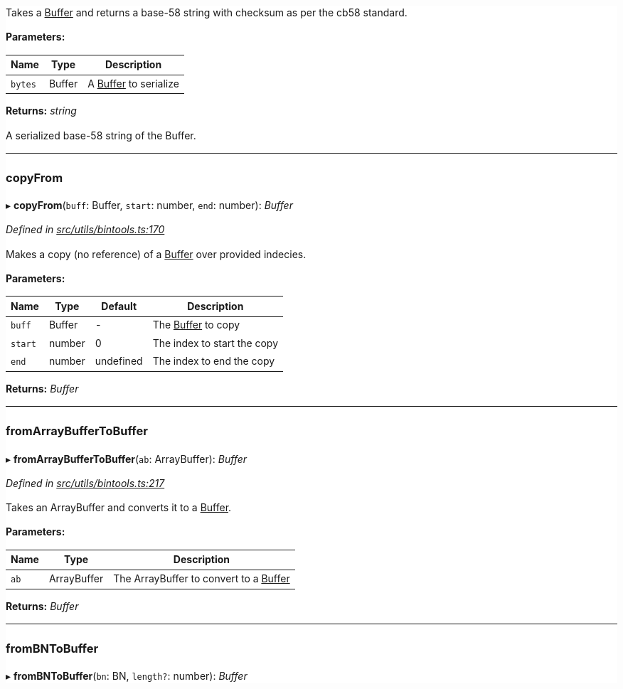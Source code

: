 Takes a [Buffer](https://github.com/feross/buffer) and returns a base-58 string with
checksum as per the cb58 standard.

**Parameters:**

Name | Type | Description |
------ | ------ | ------ |
`bytes` | Buffer | A [Buffer](https://github.com/feross/buffer) to serialize  |

**Returns:** *string*

A serialized base-58 string of the Buffer.

___

###  copyFrom

▸ **copyFrom**(`buff`: Buffer, `start`: number, `end`: number): *Buffer*

*Defined in [src/utils/bintools.ts:170](https://github.com/chain4travel/caminojs/blob/ac57b5af/src/utils/bintools.ts#L170)*

Makes a copy (no reference) of a [Buffer](https://github.com/feross/buffer)
over provided indecies.

**Parameters:**

Name | Type | Default | Description |
------ | ------ | ------ | ------ |
`buff` | Buffer | - | The [Buffer](https://github.com/feross/buffer) to copy |
`start` | number | 0 | The index to start the copy |
`end` | number | undefined | The index to end the copy  |

**Returns:** *Buffer*

___

###  fromArrayBufferToBuffer

▸ **fromArrayBufferToBuffer**(`ab`: ArrayBuffer): *Buffer*

*Defined in [src/utils/bintools.ts:217](https://github.com/chain4travel/caminojs/blob/ac57b5af/src/utils/bintools.ts#L217)*

Takes an ArrayBuffer and converts it to a [Buffer](https://github.com/feross/buffer).

**Parameters:**

Name | Type | Description |
------ | ------ | ------ |
`ab` | ArrayBuffer | The ArrayBuffer to convert to a [Buffer](https://github.com/feross/buffer)  |

**Returns:** *Buffer*

___

###  fromBNToBuffer

▸ **fromBNToBuffer**(`bn`: BN, `length?`: number): *Buffer*
